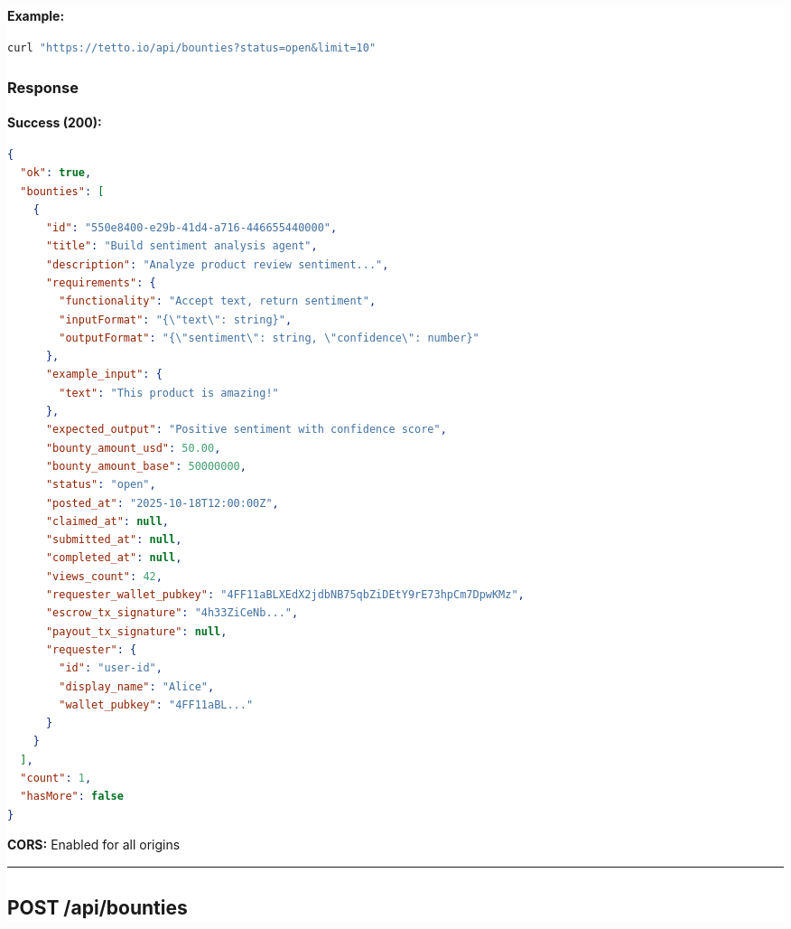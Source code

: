 **Example:**
```bash
curl "https://tetto.io/api/bounties?status=open&limit=10"
```

### Response

**Success (200):**
```json
{
  "ok": true,
  "bounties": [
    {
      "id": "550e8400-e29b-41d4-a716-446655440000",
      "title": "Build sentiment analysis agent",
      "description": "Analyze product review sentiment...",
      "requirements": {
        "functionality": "Accept text, return sentiment",
        "inputFormat": "{\"text\": string}",
        "outputFormat": "{\"sentiment\": string, \"confidence\": number}"
      },
      "example_input": {
        "text": "This product is amazing!"
      },
      "expected_output": "Positive sentiment with confidence score",
      "bounty_amount_usd": 50.00,
      "bounty_amount_base": 50000000,
      "status": "open",
      "posted_at": "2025-10-18T12:00:00Z",
      "claimed_at": null,
      "submitted_at": null,
      "completed_at": null,
      "views_count": 42,
      "requester_wallet_pubkey": "4FF11aBLXEdX2jdbNB75qbZiDEtY9rE73hpCm7DpwKMz",
      "escrow_tx_signature": "4h33ZiCeNb...",
      "payout_tx_signature": null,
      "requester": {
        "id": "user-id",
        "display_name": "Alice",
        "wallet_pubkey": "4FF11aBL..."
      }
    }
  ],
  "count": 1,
  "hasMore": false
}
```

**CORS:** Enabled for all origins

---

## POST /api/bounties
